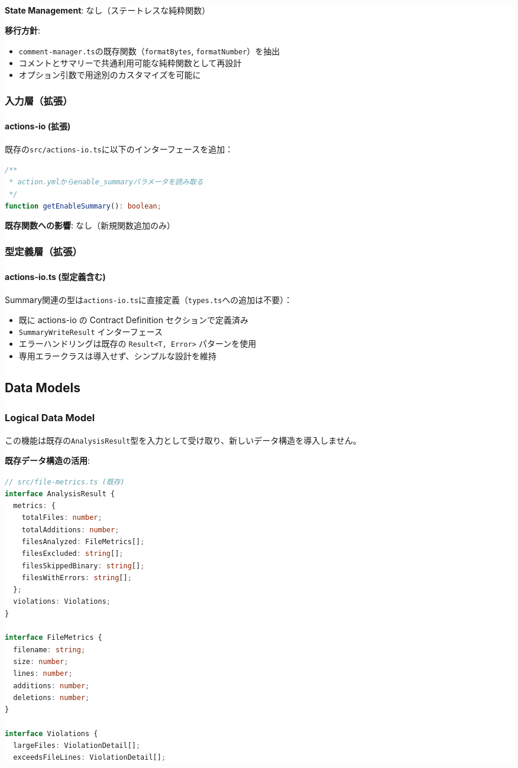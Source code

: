 **State Management**: なし（ステートレスな純粋関数）

**移行方針**:

- `comment-manager.ts`の既存関数（`formatBytes`, `formatNumber`）を抽出
- コメントとサマリーで共通利用可能な純粋関数として再設計
- オプション引数で用途別のカスタマイズを可能に

### 入力層（拡張）

#### actions-io (拡張)

既存の`src/actions-io.ts`に以下のインターフェースを追加：

```typescript
/**
 * action.ymlからenable_summaryパラメータを読み取る
 */
function getEnableSummary(): boolean;
```

**既存関数への影響**: なし（新規関数追加のみ）

### 型定義層（拡張）

#### actions-io.ts (型定義含む)

Summary関連の型は`actions-io.ts`に直接定義（`types.ts`への追加は不要）：

- 既に actions-io の Contract Definition セクションで定義済み
- `SummaryWriteResult` インターフェース
- エラーハンドリングは既存の `Result<T, Error>` パターンを使用
- 専用エラークラスは導入せず、シンプルな設計を維持

## Data Models

### Logical Data Model

この機能は既存の`AnalysisResult`型を入力として受け取り、新しいデータ構造を導入しません。

**既存データ構造の活用**:

```typescript
// src/file-metrics.ts (既存)
interface AnalysisResult {
  metrics: {
    totalFiles: number;
    totalAdditions: number;
    filesAnalyzed: FileMetrics[];
    filesExcluded: string[];
    filesSkippedBinary: string[];
    filesWithErrors: string[];
  };
  violations: Violations;
}

interface FileMetrics {
  filename: string;
  size: number;
  lines: number;
  additions: number;
  deletions: number;
}

interface Violations {
  largeFiles: ViolationDetail[];
  exceedsFileLines: ViolationDetail[];
```